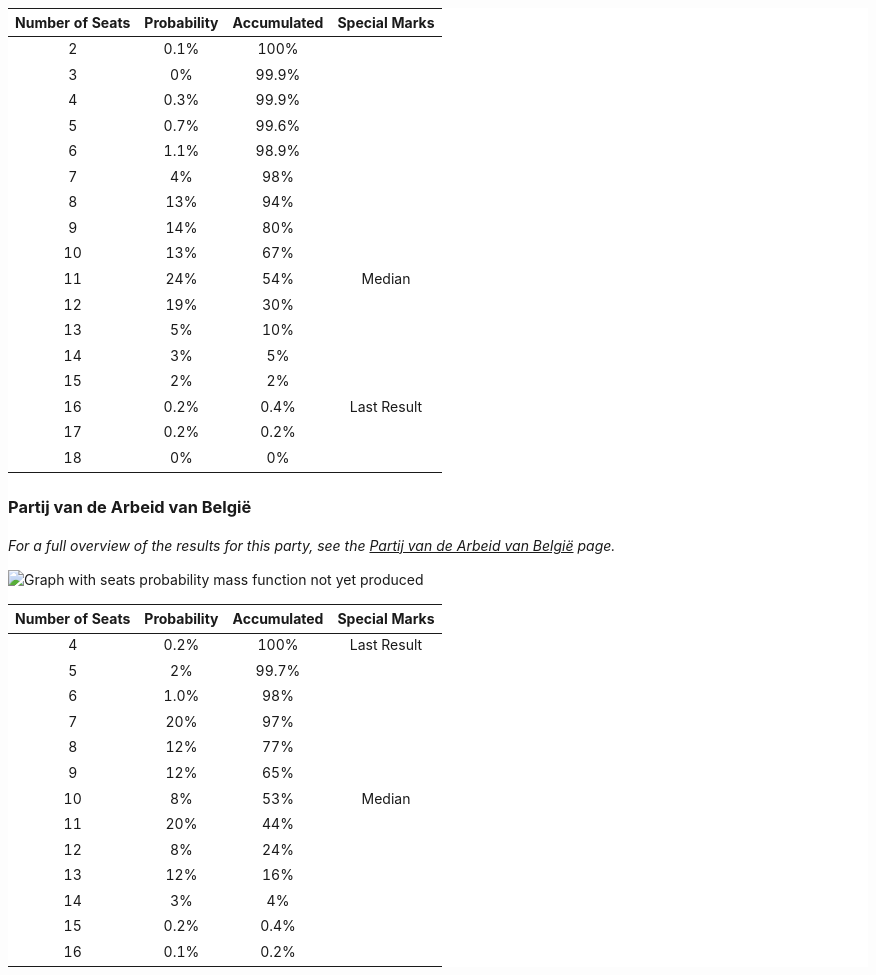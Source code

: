 | Number of Seats | Probability | Accumulated | Special Marks |
|:---------------:|:-----------:|:-----------:|:-------------:|
| 2 | 0.1% | 100% |  |
| 3 | 0% | 99.9% |  |
| 4 | 0.3% | 99.9% |  |
| 5 | 0.7% | 99.6% |  |
| 6 | 1.1% | 98.9% |  |
| 7 | 4% | 98% |  |
| 8 | 13% | 94% |  |
| 9 | 14% | 80% |  |
| 10 | 13% | 67% |  |
| 11 | 24% | 54% | Median |
| 12 | 19% | 30% |  |
| 13 | 5% | 10% |  |
| 14 | 3% | 5% |  |
| 15 | 2% | 2% |  |
| 16 | 0.2% | 0.4% | Last Result |
| 17 | 0.2% | 0.2% |  |
| 18 | 0% | 0% |  |

### Partij van de Arbeid van België

*For a full overview of the results for this party, see the [Partij van de Arbeid van België](party-partijvandearbeidvanbelgië.html) page.*

![Graph with seats probability mass function not yet produced](2023-11-28-iVOX-seats-pmf-partijvandearbeidvanbelgië.png "Seats Probability Mass Function")

| Number of Seats | Probability | Accumulated | Special Marks |
|:---------------:|:-----------:|:-----------:|:-------------:|
| 4 | 0.2% | 100% | Last Result |
| 5 | 2% | 99.7% |  |
| 6 | 1.0% | 98% |  |
| 7 | 20% | 97% |  |
| 8 | 12% | 77% |  |
| 9 | 12% | 65% |  |
| 10 | 8% | 53% | Median |
| 11 | 20% | 44% |  |
| 12 | 8% | 24% |  |
| 13 | 12% | 16% |  |
| 14 | 3% | 4% |  |
| 15 | 0.2% | 0.4% |  |
| 16 | 0.1% | 0.2% |  |